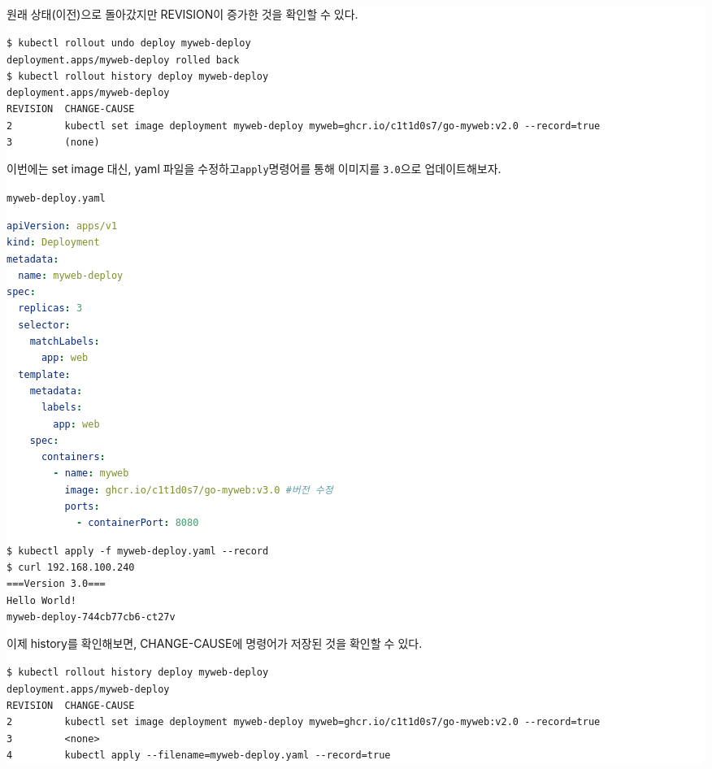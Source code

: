 원래 상태(이전)으로 돌아갔지만 REVISION이 증가한 것을 확인할 수 있다.

```shell
$ kubectl rollout undo deploy myweb-deploy   
deployment.apps/myweb-deploy rolled back
$ kubectl rollout history deploy myweb-deploy
deployment.apps/myweb-deploy 
REVISION  CHANGE-CAUSE
2         kubectl set image deployment myweb-deploy myweb=ghcr.io/c1t1d0s7/go-myweb:v2.0 --record=true
3         (none)
```

이번에는 set image 대신, yaml 파일을 수정하고`apply`명령어를 통해 이미지를  `3.0`으로 업데이트해보자.

`myweb-deploy.yaml`

```yaml
apiVersion: apps/v1
kind: Deployment
metadata:
  name: myweb-deploy
spec:
  replicas: 3
  selector:
    matchLabels:
      app: web
  template:
    metadata:
      labels:
        app: web
    spec:
      containers:
        - name: myweb
          image: ghcr.io/c1t1d0s7/go-myweb:v3.0 #버전 수정
          ports:
            - containerPort: 8080
```

```shell
$ kubectl apply -f myweb-deploy.yaml --record
$ curl 192.168.100.240
===Version 3.0===
Hello World!
myweb-deploy-744cb77cb6-ct27v
```

이제 history를 확인해보면, CHANGE-CAUSE에 명령어가 저장된 것을 확인할 수 있다.

```shell
$ kubectl rollout history deploy myweb-deploy  
deployment.apps/myweb-deploy 
REVISION  CHANGE-CAUSE
2         kubectl set image deployment myweb-deploy myweb=ghcr.io/c1t1d0s7/go-myweb:v2.0 --record=true
3         <none>
4         kubectl apply --filename=myweb-deploy.yaml --record=true
```
